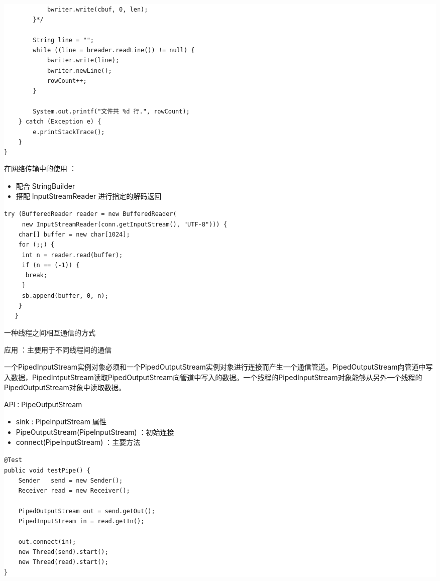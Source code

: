 ```
            bwriter.write(cbuf, 0, len);
        }*/
 
        String line = "";
        while ((line = breader.readLine()) != null) {
            bwriter.write(line);
            bwriter.newLine();
            rowCount++;
        }
 
        System.out.printf("文件共 %d 行.", rowCount);
    } catch (Exception e) {
        e.printStackTrace();
    }
}
```

在网络传输中的使用 ：

- 配合 StringBuilder
- 搭配 InputStreamReader 进行指定的解码返回

```
try (BufferedReader reader = new BufferedReader(
     new InputStreamReader(conn.getInputStream(), "UTF-8"))) {
    char[] buffer = new char[1024];
    for (;;) {
     int n = reader.read(buffer);
     if (n == (-1)) {
      break;
     }
     sb.append(buffer, 0, n);
    }
   }
```

一种线程之间相互通信的方式


应用 ：主要用于不同线程间的通信 

一个PipedInputStream实例对象必须和一个PipedOutputStream实例对象进行连接而产生一个通信管道。PipedOutputStream向管道中写入数据，PipedIntputStream读取PipedOutputStream向管道中写入的数据。一个线程的PipedInputStream对象能够从另外一个线程的PipedOutputStream对象中读取数据。

API :
PipeOutputStream

- sink : PipeInputStream 属性
- PipeOutputStream(PipeInputStream) ：初始连接
- connect(PipeInputStream) ：主要方法

```
@Test
public void testPipe() {
    Sender   send = new Sender();
    Receiver read = new Receiver();
 
    PipedOutputStream out = send.getOut();
    PipedInputStream in = read.getIn();
 
    out.connect(in);
    new Thread(send).start();
    new Thread(read).start();
}
```
